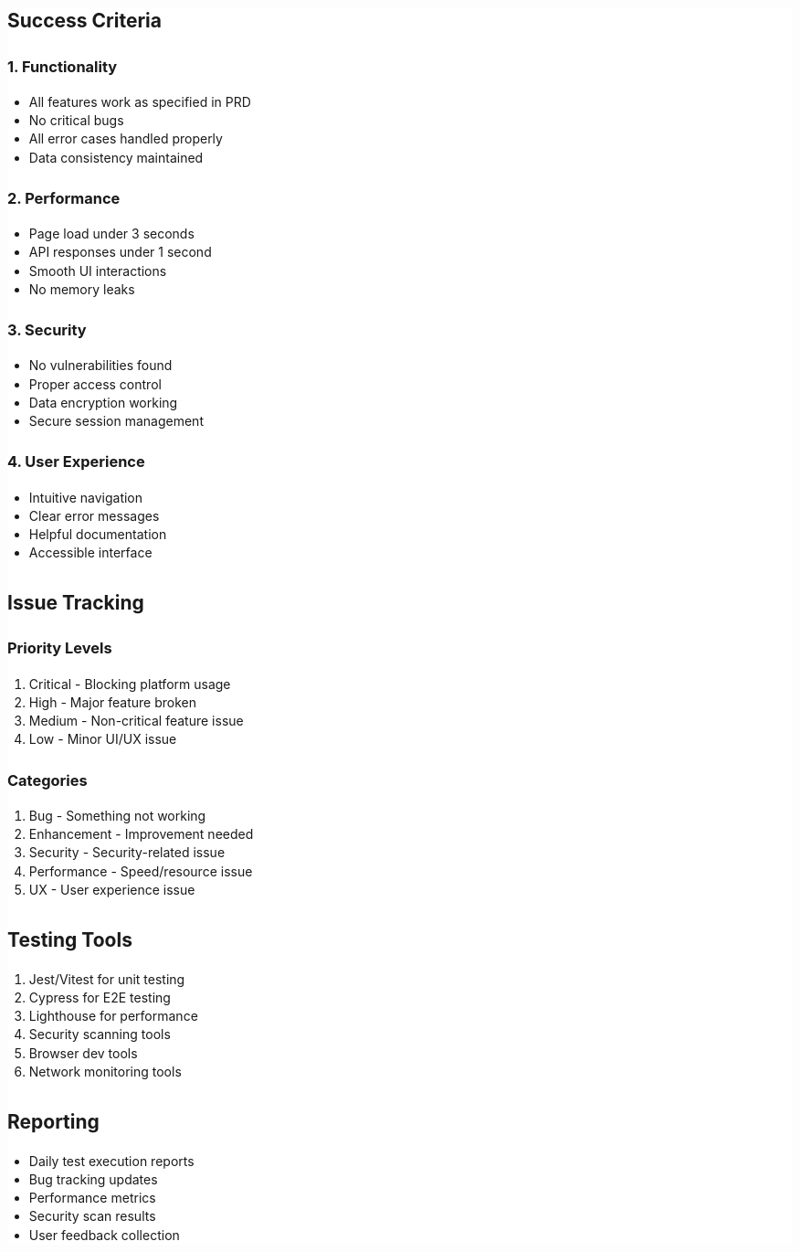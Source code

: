 ## Success Criteria

### 1. Functionality
- All features work as specified in PRD
- No critical bugs
- All error cases handled properly
- Data consistency maintained

### 2. Performance
- Page load under 3 seconds
- API responses under 1 second
- Smooth UI interactions
- No memory leaks

### 3. Security
- No vulnerabilities found
- Proper access control
- Data encryption working
- Secure session management

### 4. User Experience
- Intuitive navigation
- Clear error messages
- Helpful documentation
- Accessible interface

## Issue Tracking

### Priority Levels
1. Critical - Blocking platform usage
2. High - Major feature broken
3. Medium - Non-critical feature issue
4. Low - Minor UI/UX issue

### Categories
1. Bug - Something not working
2. Enhancement - Improvement needed
3. Security - Security-related issue
4. Performance - Speed/resource issue
5. UX - User experience issue

## Testing Tools
1. Jest/Vitest for unit testing
2. Cypress for E2E testing
3. Lighthouse for performance
4. Security scanning tools
5. Browser dev tools
6. Network monitoring tools

## Reporting
- Daily test execution reports
- Bug tracking updates
- Performance metrics
- Security scan results
- User feedback collection 